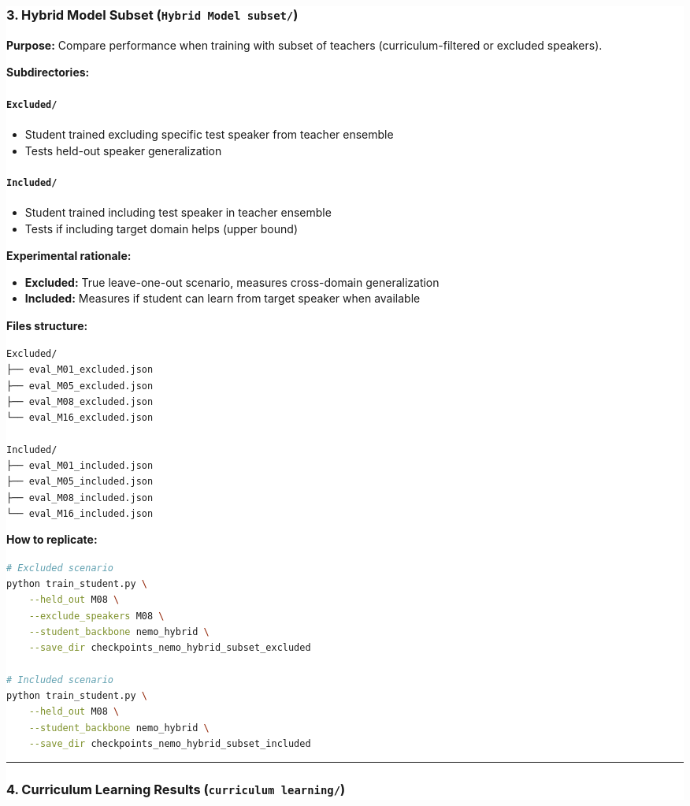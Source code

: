 
### 3. Hybrid Model Subset (`Hybrid Model subset/`)

**Purpose:** Compare performance when training with subset of teachers (curriculum-filtered or excluded speakers).

**Subdirectories:**

#### `Excluded/`
- Student trained excluding specific test speaker from teacher ensemble
- Tests held-out speaker generalization

#### `Included/`
- Student trained including test speaker in teacher ensemble
- Tests if including target domain helps (upper bound)

**Experimental rationale:**
- **Excluded:** True leave-one-out scenario, measures cross-domain generalization
- **Included:** Measures if student can learn from target speaker when available

**Files structure:**
```
Excluded/
├── eval_M01_excluded.json
├── eval_M05_excluded.json
├── eval_M08_excluded.json
└── eval_M16_excluded.json

Included/
├── eval_M01_included.json
├── eval_M05_included.json
├── eval_M08_included.json
└── eval_M16_included.json
```

**How to replicate:**
```bash
# Excluded scenario
python train_student.py \
    --held_out M08 \
    --exclude_speakers M08 \
    --student_backbone nemo_hybrid \
    --save_dir checkpoints_nemo_hybrid_subset_excluded

# Included scenario
python train_student.py \
    --held_out M08 \
    --student_backbone nemo_hybrid \
    --save_dir checkpoints_nemo_hybrid_subset_included
```

---

### 4. Curriculum Learning Results (`curriculum learning/`)
